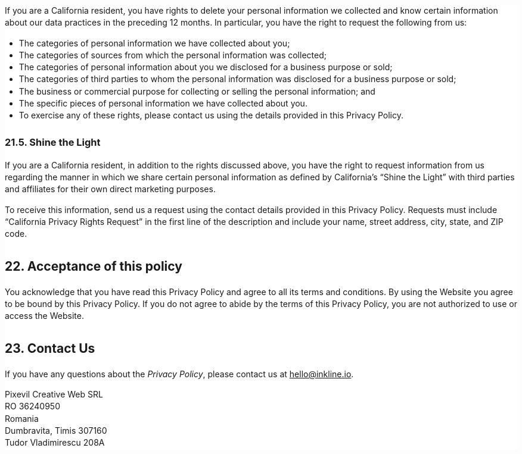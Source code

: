 If you are a California resident, you have rights to delete your personal information we collected and know certain information about our data practices in the preceding 12 months. In particular, you have the right to request the following from us:

- The categories of personal information we have collected about you;
- The categories of sources from which the personal information was collected;
- The categories of personal information about you we disclosed for a business purpose or sold;
- The categories of third parties to whom the personal information was disclosed for a business purpose or sold;
- The business or commercial purpose for collecting or selling the personal information; and
- The specific pieces of personal information we have collected about you.
- To exercise any of these rights, please contact us using the details provided in this Privacy Policy.

### 21.5. Shine the Light

If you are a California resident, in addition to the rights discussed above, you have the right to request information from us regarding the manner in which we share certain personal information as defined by California’s “Shine the Light” with third parties and affiliates for their own direct marketing purposes.

To receive this information, send us a request using the contact details provided in this Privacy Policy. Requests must include “California Privacy Rights Request” in the first line of the description and include your name, street address, city, state, and ZIP code.

## 22. Acceptance of this policy

You acknowledge that you have read this Privacy Policy and agree to all its terms and conditions. By using the Website you agree to be bound by this Privacy Policy. If you do not agree to abide by the terms of this Privacy Policy, you are not authorized to use or access the Website.

## 23. Contact Us

If you have any questions about the _Privacy Policy_, please contact us at [hello@inkline.io](mailto:hello@inkline.io).

Pixevil Creative Web SRL<br/>
RO 36240950<br/>
Romania<br/>
Dumbravita, Timis 307160<br/>
Tudor Vladimirescu 208A<br/>
